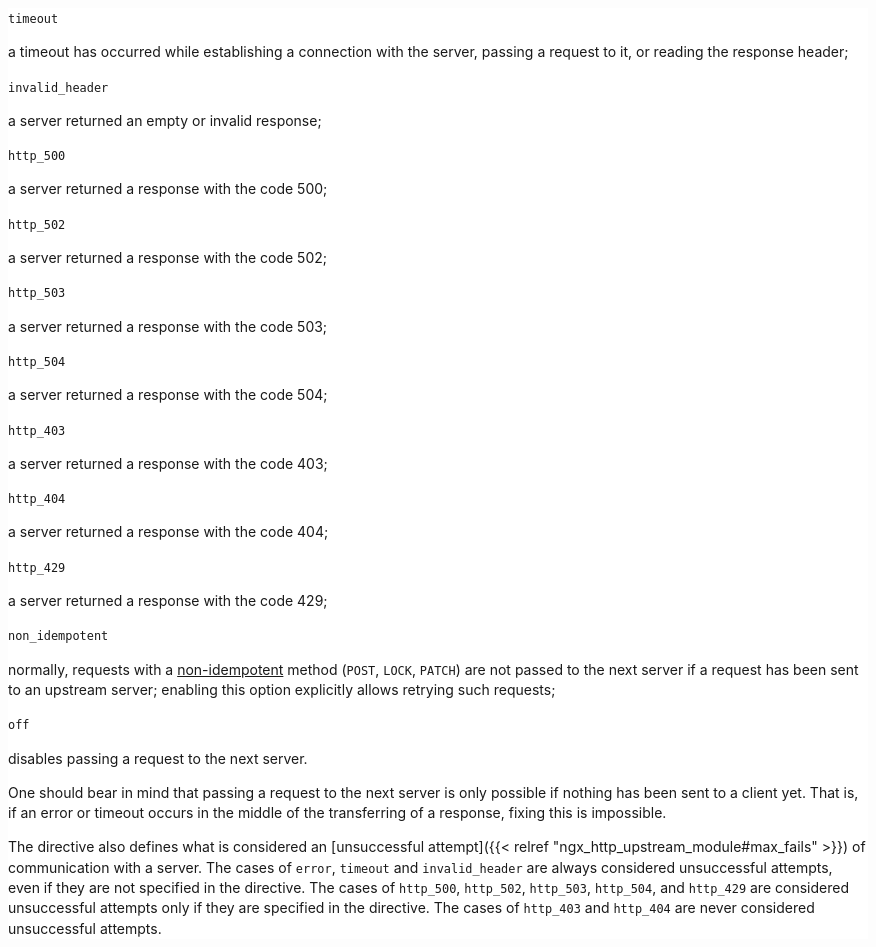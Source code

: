 `timeout`

a timeout has occurred while establishing a connection with the
server, passing a request to it, or reading the response header;

`invalid_header`

a server returned an empty or invalid response;

`http_500`

a server returned a response with the code 500;

`http_502`

a server returned a response with the code 502;

`http_503`

a server returned a response with the code 503;

`http_504`

a server returned a response with the code 504;

`http_403`

a server returned a response with the code 403;

`http_404`

a server returned a response with the code 404;

`http_429`

a server returned a response with the code 429;

`non_idempotent`

normally, requests with a
[non-idempotent](https://datatracker.ietf.org/doc/html/rfc7231#section-4.2.2)
method
(`POST`, `LOCK`, `PATCH`)
are not passed to the next server
if a request has been sent to an upstream server;
enabling this option explicitly allows retrying such requests;


`off`

disables passing a request to the next server.



One should bear in mind that passing a request to the next server is
only possible if nothing has been sent to a client yet.
That is, if an error or timeout occurs in the middle of the
transferring of a response, fixing this is impossible.

The directive also defines what is considered an
[unsuccessful
attempt]({{< relref "ngx_http_upstream_module#max_fails" >}}) of communication with a server.
The cases of `error`, `timeout` and
`invalid_header` are always considered unsuccessful attempts,
even if they are not specified in the directive.
The cases of `http_500`, `http_502`,
`http_503`, `http_504`,
and `http_429` are
considered unsuccessful attempts only if they are specified in the directive.
The cases of `http_403` and `http_404`
are never considered unsuccessful attempts.
